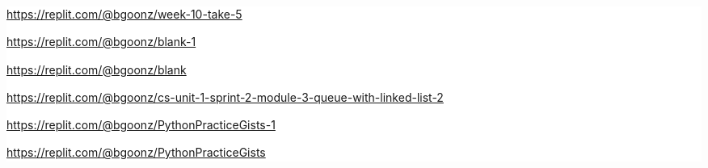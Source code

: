 <span data-key="f7ade77a63bf4c2d9fede9892d2e1ec1"><span data-offset-key="f7ade77a63bf4c2d9fede9892d2e1ec1:0"><span data-slate-zero-width="z">​</span></span></span><a href="https://replit.com/@bgoonz/week-10-take-5" class="css-4rbku5 css-1dbjc4n r-1loqt21 r-1471scf r-1otgn73 r-1i6wzkk r-lrvibr"><span data-key="4198774964e04716ac9bd44afe66d9b1" data-rnw-int-class="nearest_260-1706_262-1707-240__"><span data-key="b57c498cbcf44baf988637015e85f648"><span data-offset-key="b57c498cbcf44baf988637015e85f648:0">https://replit.com/@bgoonz/week-10-take-5</span></span></span></a><span data-key="928aeca65b164a75bedb01c153bc679c"><span data-offset-key="928aeca65b164a75bedb01c153bc679c:0"><span data-slate-zero-width="z">​</span></span></span>

<span data-key="6caffe85624141b49f8a75282a3503da"><span data-offset-key="6caffe85624141b49f8a75282a3503da:0"><span data-slate-zero-width="z">​</span></span></span><a href="https://replit.com/@bgoonz/blank-1" class="css-4rbku5 css-1dbjc4n r-1loqt21 r-1471scf r-1otgn73 r-1i6wzkk r-lrvibr"><span data-key="e2a550ce39264f3aa91a54857eb45189" data-rnw-int-class="nearest_260-1706_262-1707-240__"><span data-key="c4759c69d4c9498ca1260172600082e1"><span data-offset-key="c4759c69d4c9498ca1260172600082e1:0">https://replit.com/@bgoonz/blank-1</span></span></span></a><span data-key="8cdfc6f06f064447887fbc2b5b85d644"><span data-offset-key="8cdfc6f06f064447887fbc2b5b85d644:0"><span data-slate-zero-width="z">​</span></span></span>

<span data-key="bd47111ab0f54b959e4096d413b59e79"><span data-offset-key="bd47111ab0f54b959e4096d413b59e79:0"><span data-slate-zero-width="z">​</span></span></span><a href="https://replit.com/@bgoonz/blank" class="css-4rbku5 css-1dbjc4n r-1loqt21 r-1471scf r-1otgn73 r-1i6wzkk r-lrvibr"><span data-key="74727a63a0404b0e88a1997207a444b4" data-rnw-int-class="nearest_260-1706_262-1707-240__"><span data-key="870bc957defe4decacbbd355d2cb0443"><span data-offset-key="870bc957defe4decacbbd355d2cb0443:0">https://replit.com/@bgoonz/blank</span></span></span></a><span data-key="7210cb33a52646049a0233658c81b9f0"><span data-offset-key="7210cb33a52646049a0233658c81b9f0:0"><span data-slate-zero-width="z">​</span></span></span>

<span data-key="00923c5d972a4849810a3eea7c1a5900"><span data-offset-key="00923c5d972a4849810a3eea7c1a5900:0"><span data-slate-zero-width="z">​</span></span></span><a href="https://replit.com/@bgoonz/cs-unit-1-sprint-2-module-3-queue-with-linked-list-2" class="css-4rbku5 css-1dbjc4n r-1loqt21 r-1471scf r-1otgn73 r-1i6wzkk r-lrvibr"><span data-key="a0cc57bf93ee4047b5ab3397dc238778" data-rnw-int-class="nearest_260-1706_262-1707-240__"><span data-key="b9afd8a9d0e04b7fac39049e4e0fcf10"><span data-offset-key="b9afd8a9d0e04b7fac39049e4e0fcf10:0">https://replit.com/@bgoonz/cs-unit-1-sprint-2-module-3-queue-with-linked-list-2</span></span></span></a><span data-key="0d0cb19b9e124196b392af897fe23ddd"><span data-offset-key="0d0cb19b9e124196b392af897fe23ddd:0"><span data-slate-zero-width="z">​</span></span></span>

<span data-key="3a6fabf2cff34b06bccd80085d501790"><span data-offset-key="3a6fabf2cff34b06bccd80085d501790:0"><span data-slate-zero-width="z">​</span></span></span><a href="https://replit.com/@bgoonz/PythonPracticeGists-1" class="css-4rbku5 css-1dbjc4n r-1loqt21 r-1471scf r-1otgn73 r-1i6wzkk r-lrvibr"><span data-key="25493de2f43f42f78dcac11798d8c9cc" data-rnw-int-class="nearest_260-1706_262-1707-240__"><span data-key="8f7c151fe8b64211865b79073d1a0982"><span data-offset-key="8f7c151fe8b64211865b79073d1a0982:0">https://replit.com/@bgoonz/PythonPracticeGists-1</span></span></span></a><span data-key="f8dd1c5496514f26a9a05e55e7580113"><span data-offset-key="f8dd1c5496514f26a9a05e55e7580113:0"><span data-slate-zero-width="z">​</span></span></span>

<span data-key="643893be55034199a85a285af4cf32ad"><span data-offset-key="643893be55034199a85a285af4cf32ad:0"><span data-slate-zero-width="z">​</span></span></span><a href="https://replit.com/@bgoonz/PythonPracticeGists" class="css-4rbku5 css-1dbjc4n r-1loqt21 r-1471scf r-1otgn73 r-1i6wzkk r-lrvibr"><span data-key="0e39773b442c48f2b54d6daebbcdf876" data-rnw-int-class="nearest_260-1706_262-1707-240__"><span data-key="0fa1e68b11144b86b240552544ed7a5f"><span data-offset-key="0fa1e68b11144b86b240552544ed7a5f:0">https://replit.com/@bgoonz/PythonPracticeGists</span></span></span></a><span data-key="5db7edc9f1fe46a484d890ef0c0c79c3"><span data-offset-key="5db7edc9f1fe46a484d890ef0c0c79c3:0"><span data-slate-zero-width="z">​</span></span></span>
